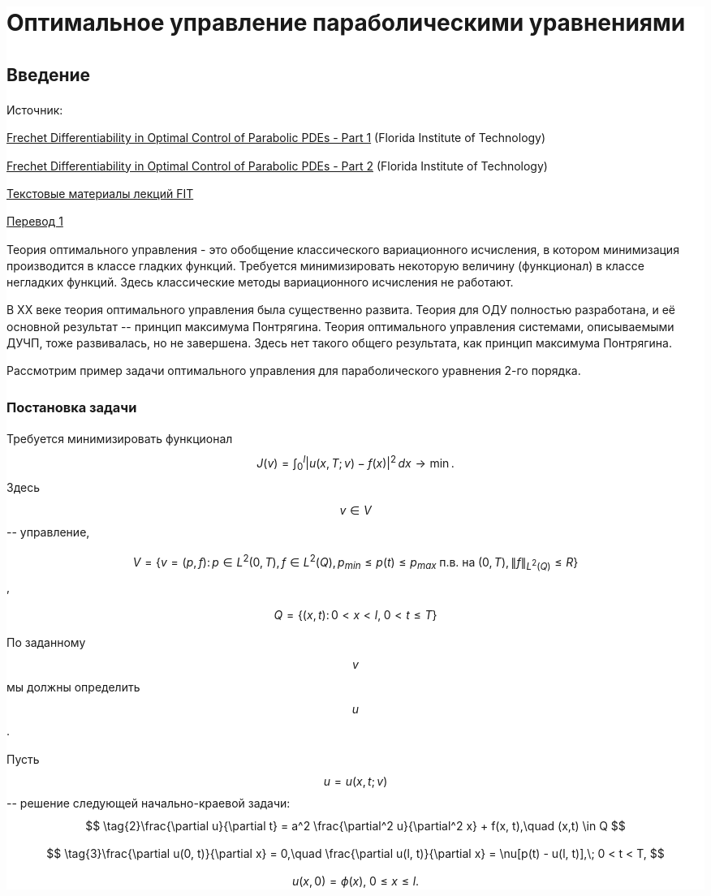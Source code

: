# Оптимальное управление параболическими уравнениями

## Введение

Источник:

[Frechet Differentiability in Optimal Control of Parabolic PDEs - Part 1](https://youtu.be/ZrzK51QeN4A) (Florida Institute of Technology)

[Frechet Differentiability in Optimal Control of Parabolic PDEs - Part 2](https://youtu.be/GK4Ftg4WRZI) (Florida Institute of Technology)

[Текстовые материалы лекций FIT](http://my.fit.edu/~abdulla/lect/isp.htm)

[Перевод 1](https://youtu.be/Tk0AHZ0kwJs)


Теория оптимального управления - это обобщение классического вариационного исчисления, в котором минимизация производится в классе гладких функций. Требуется минимизировать некоторую величину (функционал) в классе негладких функций. Здесь классические методы вариационного исчисления не работают.

В XX веке теория оптимального управления была существенно развита. Теория для ОДУ полностью разработана, и её основной результат -- принцип максимума Понтрягина.
Теория оптимального управления системами, описываемыми ДУЧП, тоже развивалась, но не завершена. Здесь нет такого общего результата, как принцип максимума Понтрягина.

Рассмотрим пример задачи оптимального управления для параболического уравнения 2-го порядка.

### Постановка задачи

Требуется минимизировать функционал
$$
\tag{1}J(v) = \int_0^l |u(x, T; v) - f(x)|^2\,dx \to \min.
$$
Здесь $$v \in V$$ -- управление,

$$V = \{v = (p, f) \colon p \in L^2(0,T), f \in L^2(Q),
p_{min} \leq p(t) \leq p_{max} \;\mbox{п.в. на}\;(0,T),
\|f\|_{L^2(Q)} \leq R \}$$,

$$Q = \{(x,t) \colon 0 < x < l, \; 0 < t \leq T\}$$

По заданному $$v$$ мы должны определить $$u$$.

Пусть $$u = u(x, t; v)$$ -- решение следующей начально-краевой задачи:
$$
\tag{2}\frac{\partial u}{\partial t} = a^2 \frac{\partial^2 u}{\partial^2 x} + f(x, t),\quad (x,t) \in Q
$$

$$
\tag{3}\frac{\partial u(0, t)}{\partial x} = 0,\quad
\frac{\partial u(l, t)}{\partial x} = \nu[p(t) - u(l, t)],\; 0 < t < T,
$$

$$
\tag{4}u(x,0) = \phi(x),\; 0 \leq x \leq l.
$$
